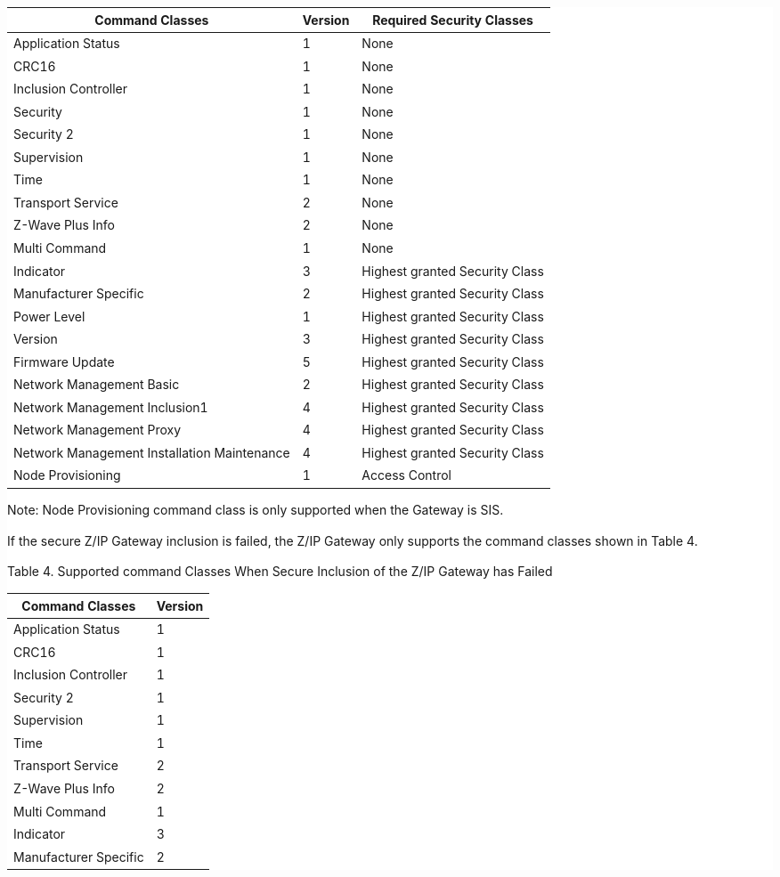 | Command Classes                             | Version | Required Security Classes      |
|---------------------------------------------|---------|--------------------------------|
| Application Status                          | 1       | None                           |
| CRC16                                       | 1       | None                           |
| Inclusion Controller                        | 1       | None                           |
| Security                                    | 1       | None                           |
| Security 2                                  | 1       | None                           |
| Supervision                                 | 1       | None                           |
| Time                                        | 1       | None                           |
| Transport Service                           | 2       | None                           |
| Z-Wave Plus Info                            | 2       | None                           |
| Multi Command                               | 1       | None                           |
| Indicator                                   | 3       | Highest granted Security Class |
| Manufacturer Specific                       | 2       | Highest granted Security Class |
| Power Level                                 | 1       | Highest granted Security Class |
| Version                                     | 3       | Highest granted Security Class |
| Firmware Update                             | 5       | Highest granted Security Class |
| Network Management Basic                    | 2       | Highest granted Security Class |
| Network Management Inclusion1               | 4       | Highest granted Security Class |
| Network Management Proxy                    | 4       | Highest granted Security Class |
| Network Management Installation Maintenance | 4       | Highest granted Security Class |
| Node Provisioning                           | 1       | Access Control                 |


Note: Node Provisioning command class is only supported when the Gateway is SIS.
 
If the secure Z/IP Gateway inclusion is failed, the Z/IP Gateway only supports the command classes shown in Table 4.

Table 4. Supported command Classes When Secure Inclusion of the Z/IP Gateway has Failed

| Command Classes       | Version |
|-----------------------|---------|
| Application Status    | 1       |
| CRC16                 | 1       |
| Inclusion Controller  | 1       |
| Security 2            | 1       |
| Supervision           | 1       |
| Time                  | 1       |
| Transport Service     | 2       |
| Z-Wave Plus Info      | 2       |
| Multi Command         | 1       |
| Indicator             | 3       |
| Manufacturer Specific | 2       |